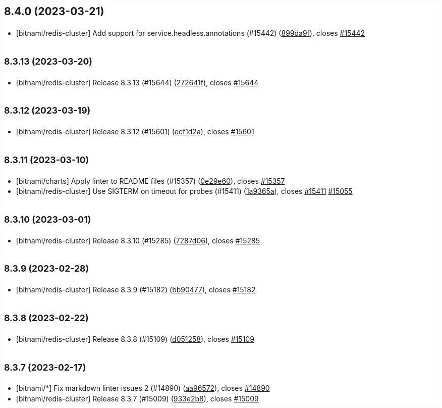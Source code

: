 ## 8.4.0 (2023-03-21)

* [bitnami/redis-cluster] Add support for service.headless.annotations (#15442) ([899da9f](https://github.com/bitnami/charts/commit/899da9f9a749136bdb25b48a88319c10ef059006)), closes [#15442](https://github.com/bitnami/charts/issues/15442)

## <small>8.3.13 (2023-03-20)</small>

* [bitnami/redis-cluster] Release 8.3.13 (#15644) ([272641f](https://github.com/bitnami/charts/commit/272641f1038b80ecb9dc62271e78e38ed93156be)), closes [#15644](https://github.com/bitnami/charts/issues/15644)

## <small>8.3.12 (2023-03-19)</small>

* [bitnami/redis-cluster] Release 8.3.12 (#15601) ([ecf1d2a](https://github.com/bitnami/charts/commit/ecf1d2aa392bccbf2c3f3e4da5cdaad132d51aaf)), closes [#15601](https://github.com/bitnami/charts/issues/15601)

## <small>8.3.11 (2023-03-10)</small>

* [bitnami/charts] Apply linter to README files (#15357) ([0e29e60](https://github.com/bitnami/charts/commit/0e29e600d3adc8b1b46e506eccb3decfab3b4e63)), closes [#15357](https://github.com/bitnami/charts/issues/15357)
* [bitnami/redis-cluster] Use SIGTERM on timeout for probes (#15411) ([1a9365a](https://github.com/bitnami/charts/commit/1a9365aa06e1793f860564fb81d2fb5b2f0f8106)), closes [#15411](https://github.com/bitnami/charts/issues/15411) [#15055](https://github.com/bitnami/charts/issues/15055)

## <small>8.3.10 (2023-03-01)</small>

* [bitnami/redis-cluster] Release 8.3.10 (#15285) ([7287d06](https://github.com/bitnami/charts/commit/7287d06dbab6ae82bce11e747f93a346160178d8)), closes [#15285](https://github.com/bitnami/charts/issues/15285)

## <small>8.3.9 (2023-02-28)</small>

* [bitnami/redis-cluster] Release 8.3.9 (#15182) ([bb90477](https://github.com/bitnami/charts/commit/bb9047768d46842d6c58f793890b88248e17e906)), closes [#15182](https://github.com/bitnami/charts/issues/15182)

## <small>8.3.8 (2023-02-22)</small>

* [bitnami/redis-cluster] Release 8.3.8 (#15109) ([d051258](https://github.com/bitnami/charts/commit/d051258ea518b661676fa2d33828edf2f24773f0)), closes [#15109](https://github.com/bitnami/charts/issues/15109)

## <small>8.3.7 (2023-02-17)</small>

* [bitnami/*] Fix markdown linter issues 2 (#14890) ([aa96572](https://github.com/bitnami/charts/commit/aa9657237ee8df4a46db0d7fdf8a23230dd6902a)), closes [#14890](https://github.com/bitnami/charts/issues/14890)
* [bitnami/redis-cluster] Release 8.3.7 (#15009) ([933e2b8](https://github.com/bitnami/charts/commit/933e2b8b3377c8170aa1e9f3e8b320793d75fe00)), closes [#15009](https://github.com/bitnami/charts/issues/15009)
